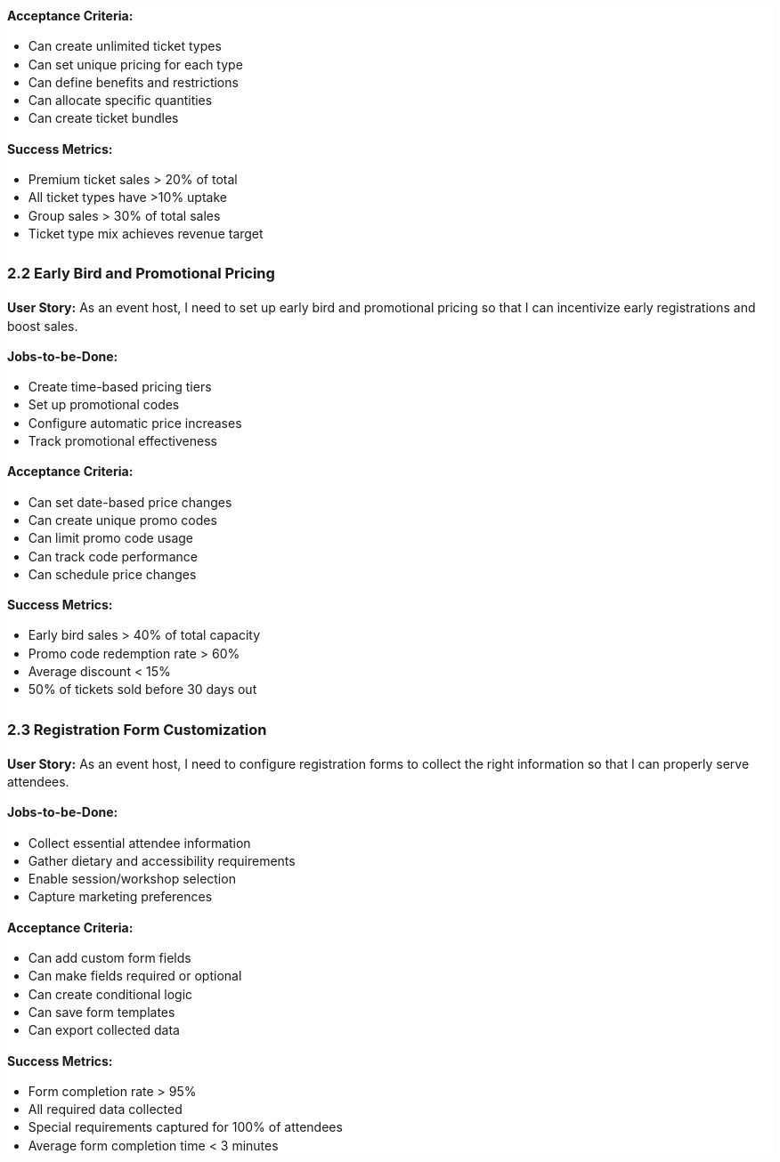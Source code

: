 **Acceptance Criteria:**
- Can create unlimited ticket types
- Can set unique pricing for each type
- Can define benefits and restrictions
- Can allocate specific quantities
- Can create ticket bundles

**Success Metrics:**
- Premium ticket sales > 20% of total
- All ticket types have >10% uptake
- Group sales > 30% of total sales
- Ticket type mix achieves revenue target

### 2.2 Early Bird and Promotional Pricing
**User Story:** As an event host, I need to set up early bird and promotional pricing so that I can incentivize early registrations and boost sales.

**Jobs-to-be-Done:**
- Create time-based pricing tiers
- Set up promotional codes
- Configure automatic price increases
- Track promotional effectiveness

**Acceptance Criteria:**
- Can set date-based price changes
- Can create unique promo codes
- Can limit promo code usage
- Can track code performance
- Can schedule price changes

**Success Metrics:**
- Early bird sales > 40% of total capacity
- Promo code redemption rate > 60%
- Average discount < 15%
- 50% of tickets sold before 30 days out

### 2.3 Registration Form Customization
**User Story:** As an event host, I need to configure registration forms to collect the right information so that I can properly serve attendees.

**Jobs-to-be-Done:**
- Collect essential attendee information
- Gather dietary and accessibility requirements
- Enable session/workshop selection
- Capture marketing preferences

**Acceptance Criteria:**
- Can add custom form fields
- Can make fields required or optional
- Can create conditional logic
- Can save form templates
- Can export collected data

**Success Metrics:**
- Form completion rate > 95%
- All required data collected
- Special requirements captured for 100% of attendees
- Average form completion time < 3 minutes
